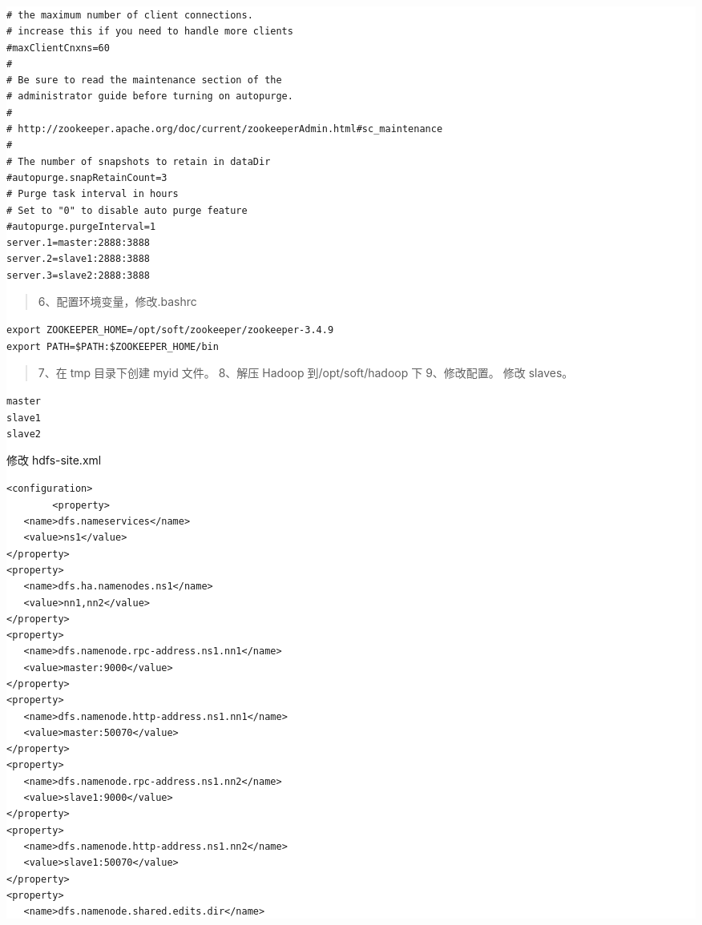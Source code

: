 ```
# the maximum number of client connections.
# increase this if you need to handle more clients
#maxClientCnxns=60
#
# Be sure to read the maintenance section of the
# administrator guide before turning on autopurge.
#
# http://zookeeper.apache.org/doc/current/zookeeperAdmin.html#sc_maintenance
#
# The number of snapshots to retain in dataDir
#autopurge.snapRetainCount=3
# Purge task interval in hours
# Set to "0" to disable auto purge feature
#autopurge.purgeInterval=1
server.1=master:2888:3888
server.2=slave1:2888:3888
server.3=slave2:2888:3888
```

> 6、配置环境变量，修改.bashrc

```
export ZOOKEEPER_HOME=/opt/soft/zookeeper/zookeeper-3.4.9
export PATH=$PATH:$ZOOKEEPER_HOME/bin
```

> 7、在 tmp 目录下创建 myid 文件。
> 8、解压 Hadoop 到/opt/soft/hadoop 下
> 9、修改配置。
> 修改 slaves。

```
master
slave1
slave2
```

修改 hdfs-site.xml

```
<configuration>
        <property>
   <name>dfs.nameservices</name>
   <value>ns1</value>
</property>
<property>
   <name>dfs.ha.namenodes.ns1</name>
   <value>nn1,nn2</value>
</property>
<property>
   <name>dfs.namenode.rpc-address.ns1.nn1</name>
   <value>master:9000</value>
</property>
<property>
   <name>dfs.namenode.http-address.ns1.nn1</name>
   <value>master:50070</value>
</property>
<property>
   <name>dfs.namenode.rpc-address.ns1.nn2</name>
   <value>slave1:9000</value>
</property>
<property>
   <name>dfs.namenode.http-address.ns1.nn2</name>
   <value>slave1:50070</value>
</property>
<property>
   <name>dfs.namenode.shared.edits.dir</name>
```